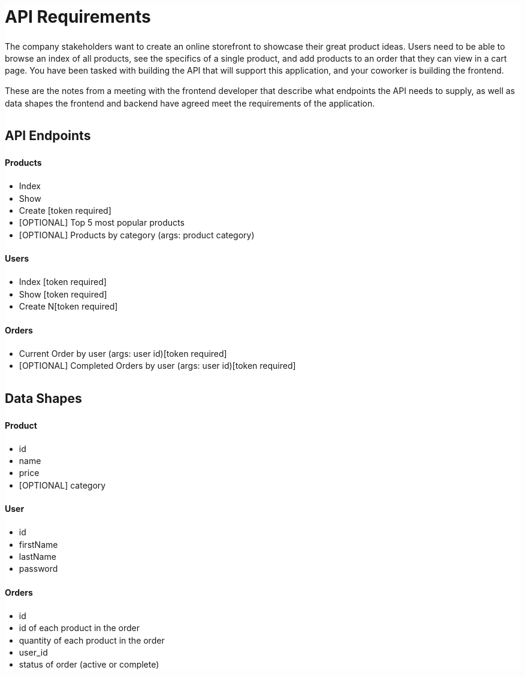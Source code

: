 # API Requirements

The company stakeholders want to create an online storefront to showcase their great product ideas. Users need to be able to browse an index of all products, see the specifics of a single product, and add products to an order that they can view in a cart page. You have been tasked with building the API that will support this application, and your coworker is building the frontend.

These are the notes from a meeting with the frontend developer that describe what endpoints the API needs to supply, as well as data shapes the frontend and backend have agreed meet the requirements of the application.

## API Endpoints

#### Products

- Index
- Show
- Create [token required]
- [OPTIONAL] Top 5 most popular products
- [OPTIONAL] Products by category (args: product category)

#### Users

- Index [token required]
- Show [token required]
- Create N[token required]

#### Orders

- Current Order by user (args: user id)[token required]
- [OPTIONAL] Completed Orders by user (args: user id)[token required]

## Data Shapes

#### Product

- id
- name
- price
- [OPTIONAL] category

#### User

- id
- firstName
- lastName
- password

#### Orders

- id
- id of each product in the order
- quantity of each product in the order
- user_id
- status of order (active or complete)
